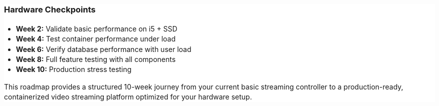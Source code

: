 ### Hardware Checkpoints

- **Week 2:** Validate basic performance on i5 + SSD
- **Week 4:** Test container performance under load
- **Week 6:** Verify database performance with user load
- **Week 8:** Full feature testing with all components
- **Week 10:** Production stress testing

This roadmap provides a structured 10-week journey from your current basic streaming controller to a production-ready, containerized video streaming platform optimized for your hardware setup.
